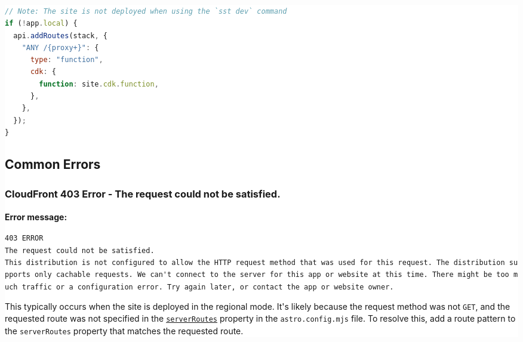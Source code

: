 ```js
// Note: The site is not deployed when using the `sst dev` command
if (!app.local) {
  api.addRoutes(stack, {
    "ANY /{proxy+}": {
      type: "function",
      cdk: {
        function: site.cdk.function,
      },
    },
  });
}
```

## Common Errors

### CloudFront 403 Error - The request could not be satisfied.

**Error message:**
```
403 ERROR
The request could not be satisfied.
This distribution is not configured to allow the HTTP request method that was used for this request. The distribution supports only cachable requests. We can't connect to the server for this app or website at this time. There might be too much traffic or a configuration error. Try again later, or contact the app or website owner.
```

This typically occurs when the site is deployed in the regional mode. It's likely because the request method was not `GET`, and the requested route was not specified in the [`serverRoutes`](#server-routes) property in the `astro.config.mjs` file. To resolve this, add a route pattern to the `serverRoutes` property that matches the requested route.